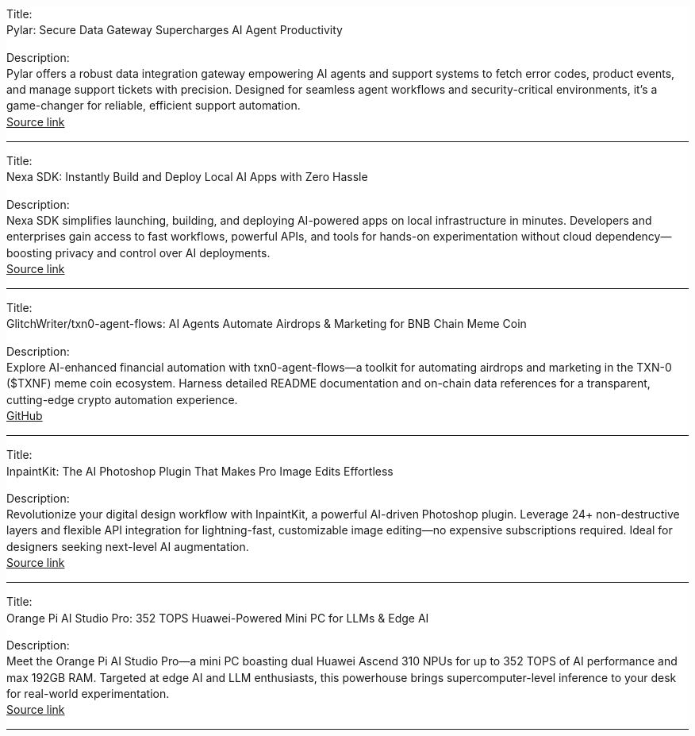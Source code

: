 Title:  
Pylar: Secure Data Gateway Supercharges AI Agent Productivity

Description:  
Pylar offers a robust data integration gateway empowering AI agents and support systems to fetch error codes, product events, and manage support tickets with precision. Designed for seamless agent workflows and security-critical environments, it’s a game-changer for reliable, efficient support automation.  
[Source link](#)  

---

Title:  
Nexa SDK: Instantly Build and Deploy Local AI Apps with Zero Hassle

Description:  
Nexa SDK simplifies launching, building, and deploying AI-powered apps on local infrastructure in minutes. Developers and enterprises gain access to fast workflows, powerful APIs, and tools for hands-on experimentation without cloud dependency—boosting privacy and control over AI deployments.  
[Source link](#)  

---

Title:  
GlitchWriter/txn0-agent-flows: AI Agents Automate Airdrops & Marketing for BNB Chain Meme Coin

Description:  
Explore AI-enhanced financial automation with txn0-agent-flows—a toolkit for automating airdrops and marketing in the TXN-0 ($TXNF) meme coin ecosystem. Harness detailed README documentation and on-chain data references for a transparent, cutting-edge crypto automation experience.  
[GitHub](https://github.com/GlitchWriter/txn0-agent-flows)  

---

Title:  
InpaintKit: The AI Photoshop Plugin That Makes Pro Image Edits Effortless

Description:  
Revolutionize your digital design workflow with InpaintKit, a powerful AI-driven Photoshop plugin. Leverage 24+ non-destructive layers and flexible API integration for lightning-fast, customizable image editing—no expensive subscriptions required. Ideal for designers seeking next-level AI augmentation.  
[Source link](#)  

---

Title:  
Orange Pi AI Studio Pro: 352 TOPS Huawei-Powered Mini PC for LLMs & Edge AI

Description:  
Meet the Orange Pi AI Studio Pro—a mini PC boasting dual Huawei Ascend 310 NPUs for up to 352 TOPS of AI performance and max 192GB RAM. Targeted at edge AI and LLM enthusiasts, this powerhouse brings supercomputer-level inference to your desk for real-world experimentation.  
[Source link](#)  

---
